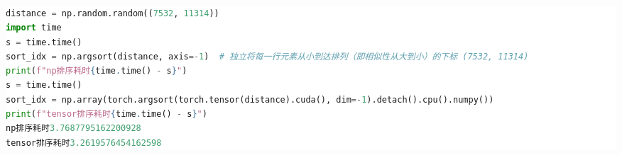 ```python
distance = np.random.random((7532, 11314))
import time
s = time.time()
sort_idx = np.argsort(distance, axis=-1)  # 独立将每一行元素从小到达排列（即相似性从大到小）的下标 (7532, 11314)
print(f"np排序耗时{time.time() - s}")
s = time.time()
sort_idx = np.array(torch.argsort(torch.tensor(distance).cuda(), dim=-1).detach().cpu().numpy())
print(f"tensor排序耗时{time.time() - s}")
np排序耗时3.7687795162200928
tensor排序耗时3.2619576454162598
```


